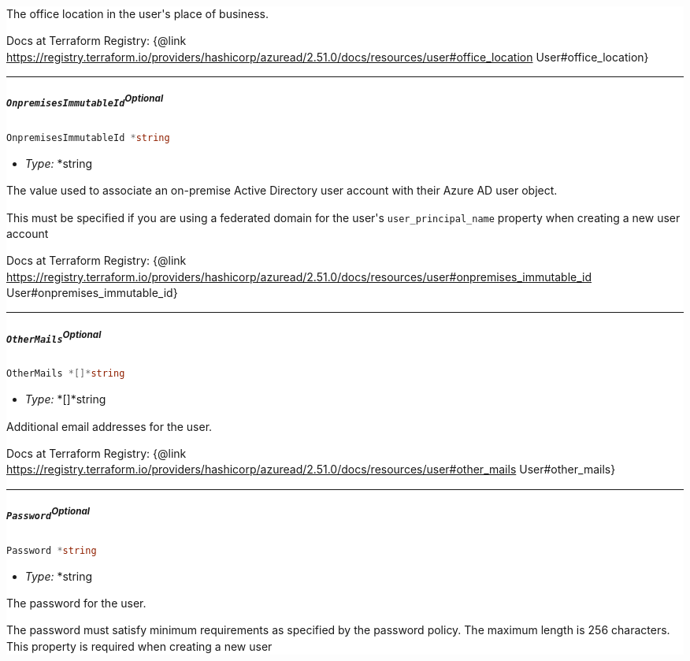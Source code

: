 The office location in the user's place of business.

Docs at Terraform Registry: {@link https://registry.terraform.io/providers/hashicorp/azuread/2.51.0/docs/resources/user#office_location User#office_location}

---

##### `OnpremisesImmutableId`<sup>Optional</sup> <a name="OnpremisesImmutableId" id="@cdktf/provider-azuread.user.UserConfig.property.onpremisesImmutableId"></a>

```go
OnpremisesImmutableId *string
```

- *Type:* *string

The value used to associate an on-premise Active Directory user account with their Azure AD user object.

This must be specified if you are using a federated domain for the user's `user_principal_name` property when creating a new user account

Docs at Terraform Registry: {@link https://registry.terraform.io/providers/hashicorp/azuread/2.51.0/docs/resources/user#onpremises_immutable_id User#onpremises_immutable_id}

---

##### `OtherMails`<sup>Optional</sup> <a name="OtherMails" id="@cdktf/provider-azuread.user.UserConfig.property.otherMails"></a>

```go
OtherMails *[]*string
```

- *Type:* *[]*string

Additional email addresses for the user.

Docs at Terraform Registry: {@link https://registry.terraform.io/providers/hashicorp/azuread/2.51.0/docs/resources/user#other_mails User#other_mails}

---

##### `Password`<sup>Optional</sup> <a name="Password" id="@cdktf/provider-azuread.user.UserConfig.property.password"></a>

```go
Password *string
```

- *Type:* *string

The password for the user.

The password must satisfy minimum requirements as specified by the password policy. The maximum length is 256 characters. This property is required when creating a new user
